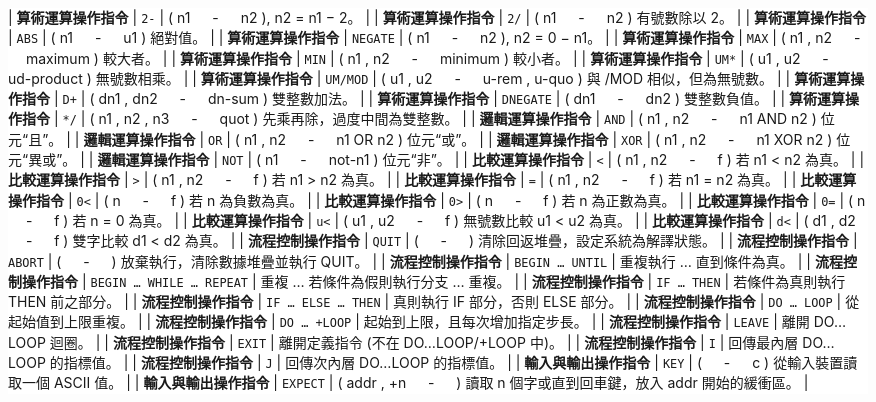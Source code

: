 | **算術運算操作指令** | `2-` | ( n1   -   n2 ), n2 = n1 − 2。 |
| **算術運算操作指令** | `2/` | ( n1   -   n2 ) 有號數除以 2。 |
| **算術運算操作指令** | `ABS` | ( n1   -   u1 ) 絕對值。 |
| **算術運算操作指令** | `NEGATE` | ( n1   -   n2 ), n2 = 0 − n1。 |
| **算術運算操作指令** | `MAX` | ( n1 , n2   -   maximum ) 較大者。 |
| **算術運算操作指令** | `MIN` | ( n1 , n2   -   minimum ) 較小者。 |
| **算術運算操作指令** | `UM*` | ( u1 , u2   -   ud-product ) 無號數相乘。 |
| **算術運算操作指令** | `UM/MOD` | ( u1 , u2   -   u-rem , u-quo ) 與 /MOD 相似，但為無號數。 |
| **算術運算操作指令** | `D+` | ( dn1 , dn2   -   dn-sum ) 雙整數加法。 |
| **算術運算操作指令** | `DNEGATE` | ( dn1   -   dn2 ) 雙整數負值。 |
| **算術運算操作指令** | `*/` | ( n1 , n2 , n3   -   quot ) 先乘再除，過度中間為雙整數。 |
| **邏輯運算操作指令** | `AND` | ( n1 , n2   -   n1 AND n2 ) 位元“且”。 |
| **邏輯運算操作指令** | `OR` | ( n1 , n2   -   n1 OR n2 ) 位元“或”。 |
| **邏輯運算操作指令** | `XOR` | ( n1 , n2   -   n1 XOR n2 ) 位元“異或”。 |
| **邏輯運算操作指令** | `NOT` | ( n1   -   not-n1 ) 位元“非”。 |
| **比較運算操作指令** | `<` | ( n1 , n2   -   f ) 若 n1 < n2 為真。 |
| **比較運算操作指令** | `>` | ( n1 , n2   -   f ) 若 n1 > n2 為真。 |
| **比較運算操作指令** | `=` | ( n1 , n2   -   f ) 若 n1 = n2 為真。 |
| **比較運算操作指令** | `0<` | ( n   -   f ) 若 n 為負數為真。 |
| **比較運算操作指令** | `0>` | ( n   -   f ) 若 n 為正數為真。 |
| **比較運算操作指令** | `0=` | ( n   -   f ) 若 n = 0 為真。 |
| **比較運算操作指令** | `u<` | ( u1 , u2   -   f ) 無號數比較 u1 < u2 為真。 |
| **比較運算操作指令** | `d<` | ( d1 , d2   -   f ) 雙字比較 d1 < d2 為真。 |
| **流程控制操作指令** | `QUIT` | (   -   ) 清除回返堆疊，設定系統為解譯狀態。 |
| **流程控制操作指令** | `ABORT` | (   -   ) 放棄執行，清除數據堆疊並執行 QUIT。 |
| **流程控制操作指令** | `BEGIN … UNTIL` | 重複執行 … 直到條件為真。 |
| **流程控制操作指令** | `BEGIN … WHILE … REPEAT` | 重複 … 若條件為假則執行分支 … 重複。 |
| **流程控制操作指令** | `IF … THEN` | 若條件為真則執行 THEN 前之部分。 |
| **流程控制操作指令** | `IF … ELSE … THEN` | 真則執行 IF 部分，否則 ELSE 部分。 |
| **流程控制操作指令** | `DO … LOOP` | 從起始值到上限重複。 |
| **流程控制操作指令** | `DO … +LOOP` | 起始到上限，且每次增加指定步長。 |
| **流程控制操作指令** | `LEAVE` | 離開 DO…LOOP 迴圈。 |
| **流程控制操作指令** | `EXIT` | 離開定義指令 (不在 DO…LOOP/+LOOP 中)。 |
| **流程控制操作指令** | `I` | 回傳最內層 DO…LOOP 的指標值。 |
| **流程控制操作指令** | `J` | 回傳次內層 DO…LOOP 的指標值。 |
| **輸入與輸出操作指令** | `KEY` | (   -   c ) 從輸入裝置讀取一個 ASCII 值。 |
| **輸入與輸出操作指令** | `EXPECT` | ( addr , +n   -   ) 讀取 n 個字或直到回車鍵，放入 addr 開始的緩衝區。 |